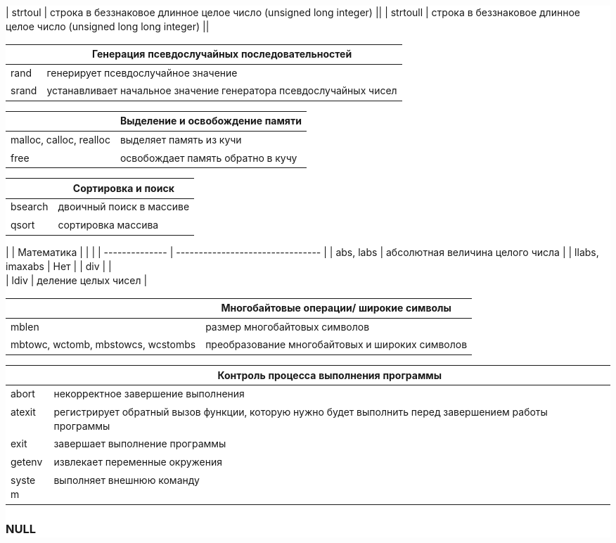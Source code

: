 | strtoul               | строка в беззнаковое длинное целое число (unsigned long integer)       ||
| strtoull              | строка в беззнаковое длинное целое число (unsigned long long integer)  ||



|                                   | Генерация псевдослучайных последовательностей                     |    
| --------------------------------- | ----------------------------------------------------------------- | 
| rand                              | генерирует псевдослучайное значение                               | 
| srand                             | устанавливает начальное значение генератора псевдослучайных чисел |   


|                         | Выделение и освобождение памяти   |
| ----------------------- | --------------------------------- |
| malloc, calloc, realloc | выделяет память из кучи           |
| free                    | освобождает память обратно в кучу |

|         | Сортировка и поиск       |
| ------- | ------------------------ |
| bsearch | двоичный поиск в массиве |
| qsort   | сортировка массива       |


|      |         Математика                          |     |     |
| -------------- | -------------------------------- |
| abs, labs      | абсолютная величина целого числа | 
| llabs, imaxabs | Нет                              | 
| div            |                                  |  
| ldiv           | деление целых чисел              |

|  |                 Многобайтовые операции/ широкие символы                                   |   
| --------------------------------------- | -------------------------------------------------- | 
| mblen                                   | размер многобайтовых символов                  |
| mbtowc, wctomb, mbstowcs, wcstombs      | преобразование многобайтовых и широких символов| 

|        | Контроль процесса выполнения программы                                                                |
| ------ | ----------------------------------------------------------------------------------------------------- |
| abort  | некорректное завершение выполнения                                                                    |
| atexit | регистрирует обратный вызов функции, которую нужно будет выполнить перед завершением работы программы |
| exit   | завершает выполнение программы                                                                        |
| getenv | извлекает переменные окружения                                                                        |
| system | выполняет внешнюю команду                                                                             |

### NULL
